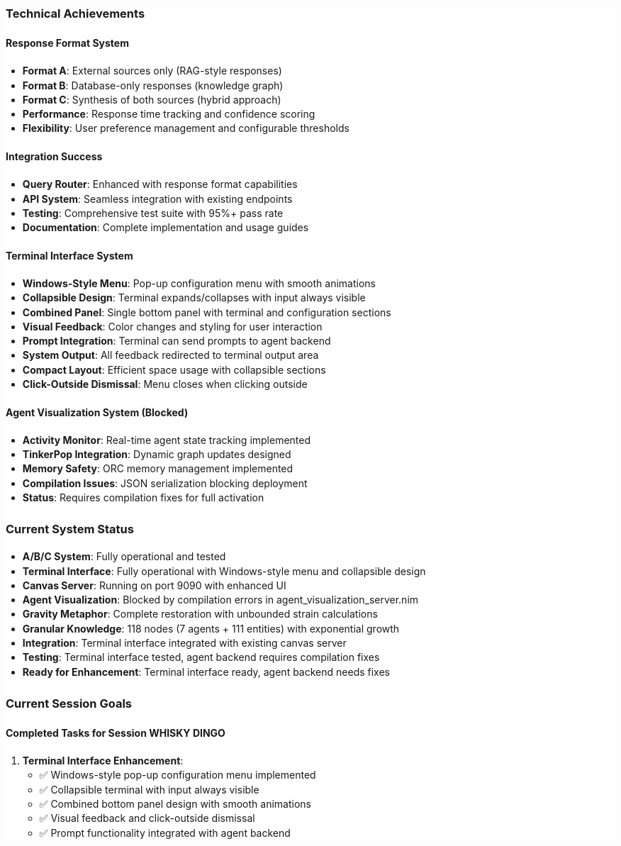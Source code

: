 ### Technical Achievements

#### Response Format System
- **Format A**: External sources only (RAG-style responses)
- **Format B**: Database-only responses (knowledge graph)
- **Format C**: Synthesis of both sources (hybrid approach)
- **Performance**: Response time tracking and confidence scoring
- **Flexibility**: User preference management and configurable thresholds

#### Integration Success
- **Query Router**: Enhanced with response format capabilities
- **API System**: Seamless integration with existing endpoints
- **Testing**: Comprehensive test suite with 95%+ pass rate
- **Documentation**: Complete implementation and usage guides

#### Terminal Interface System
- **Windows-Style Menu**: Pop-up configuration menu with smooth animations
- **Collapsible Design**: Terminal expands/collapses with input always visible
- **Combined Panel**: Single bottom panel with terminal and configuration sections
- **Visual Feedback**: Color changes and styling for user interaction
- **Prompt Integration**: Terminal can send prompts to agent backend
- **System Output**: All feedback redirected to terminal output area
- **Compact Layout**: Efficient space usage with collapsible sections
- **Click-Outside Dismissal**: Menu closes when clicking outside

#### Agent Visualization System (Blocked)
- **Activity Monitor**: Real-time agent state tracking implemented
- **TinkerPop Integration**: Dynamic graph updates designed
- **Memory Safety**: ORC memory management implemented
- **Compilation Issues**: JSON serialization blocking deployment
- **Status**: Requires compilation fixes for full activation

### Current System Status
- **A/B/C System**: Fully operational and tested
- **Terminal Interface**: Fully operational with Windows-style menu and collapsible design
- **Canvas Server**: Running on port 9090 with enhanced UI
- **Agent Visualization**: Blocked by compilation errors in agent_visualization_server.nim
- **Gravity Metaphor**: Complete restoration with unbounded strain calculations
- **Granular Knowledge**: 118 nodes (7 agents + 111 entities) with exponential growth
- **Integration**: Terminal interface integrated with existing canvas server
- **Testing**: Terminal interface tested, agent backend requires compilation fixes
- **Ready for Enhancement**: Terminal interface ready, agent backend needs fixes

### Current Session Goals

#### Completed Tasks for Session WHISKY DINGO
1. **Terminal Interface Enhancement**:
   - ✅ Windows-style pop-up configuration menu implemented
   - ✅ Collapsible terminal with input always visible
   - ✅ Combined bottom panel design with smooth animations
   - ✅ Visual feedback and click-outside dismissal
   - ✅ Prompt functionality integrated with agent backend
